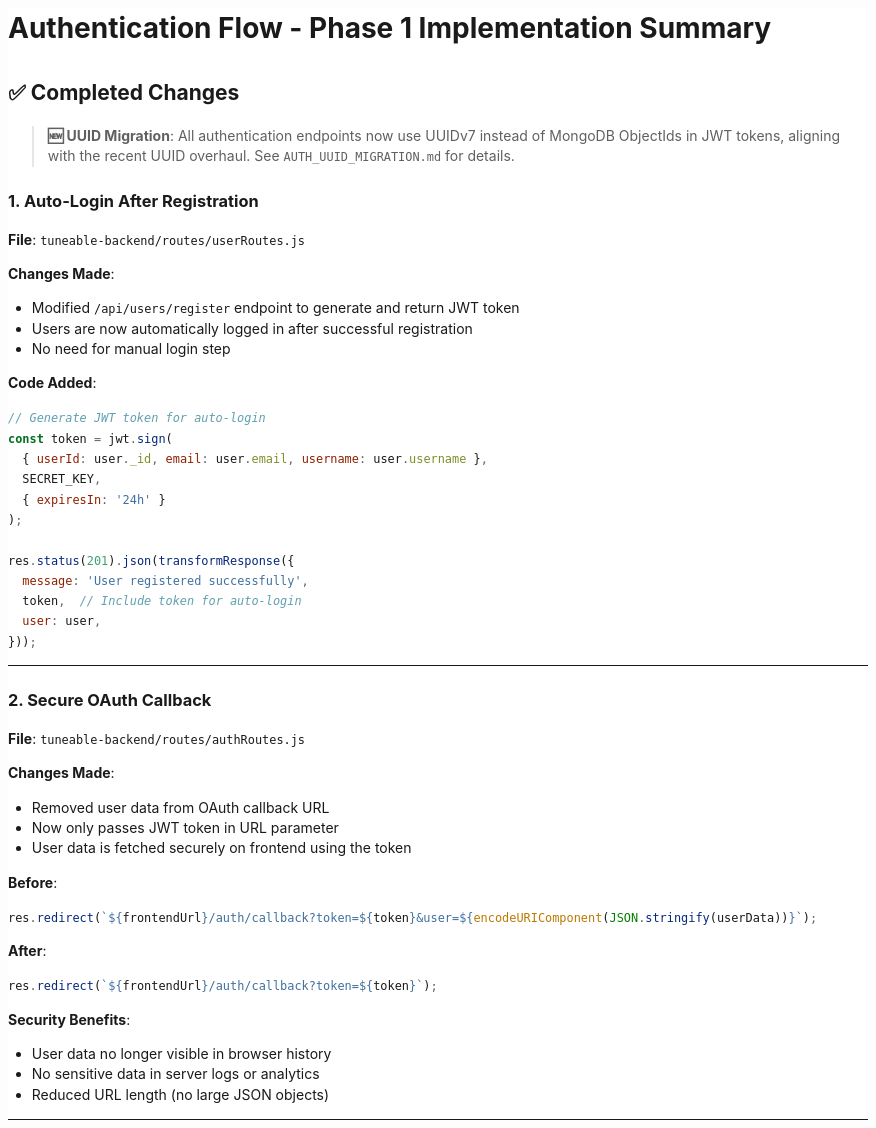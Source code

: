 # Authentication Flow - Phase 1 Implementation Summary

## ✅ Completed Changes

> **🆕 UUID Migration**: All authentication endpoints now use UUIDv7 instead of MongoDB ObjectIds in JWT tokens, aligning with the recent UUID overhaul. See `AUTH_UUID_MIGRATION.md` for details.

### 1. Auto-Login After Registration
**File**: `tuneable-backend/routes/userRoutes.js`

**Changes Made**:
- Modified `/api/users/register` endpoint to generate and return JWT token
- Users are now automatically logged in after successful registration
- No need for manual login step

**Code Added**:
```javascript
// Generate JWT token for auto-login
const token = jwt.sign(
  { userId: user._id, email: user.email, username: user.username },
  SECRET_KEY,
  { expiresIn: '24h' }
);

res.status(201).json(transformResponse({
  message: 'User registered successfully',
  token,  // Include token for auto-login
  user: user,
}));
```

---

### 2. Secure OAuth Callback
**File**: `tuneable-backend/routes/authRoutes.js`

**Changes Made**:
- Removed user data from OAuth callback URL
- Now only passes JWT token in URL parameter
- User data is fetched securely on frontend using the token

**Before**:
```javascript
res.redirect(`${frontendUrl}/auth/callback?token=${token}&user=${encodeURIComponent(JSON.stringify(userData))}`);
```

**After**:
```javascript
res.redirect(`${frontendUrl}/auth/callback?token=${token}`);
```

**Security Benefits**:
- User data no longer visible in browser history
- No sensitive data in server logs or analytics
- Reduced URL length (no large JSON objects)

---